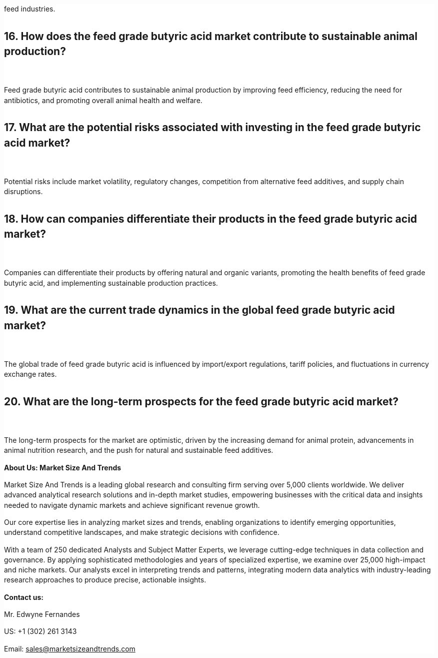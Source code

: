 feed industries.</p> <h2>16. How does the feed grade butyric acid market contribute to sustainable animal production?</h2> <p>&nbsp;</p><p>Feed grade butyric acid contributes to sustainable animal production by improving feed efficiency, reducing the need for antibiotics, and promoting overall animal health and welfare.</p> <h2>17. What are the potential risks associated with investing in the feed grade butyric acid market?</h2> <p>&nbsp;</p><p>Potential risks include market volatility, regulatory changes, competition from alternative feed additives, and supply chain disruptions.</p> <h2>18. How can companies differentiate their products in the feed grade butyric acid market?</h2> <p>&nbsp;</p><p>Companies can differentiate their products by offering natural and organic variants, promoting the health benefits of feed grade butyric acid, and implementing sustainable production practices.</p> <h2>19. What are the current trade dynamics in the global feed grade butyric acid market?</h2> <p>&nbsp;</p><p>The global trade of feed grade butyric acid is influenced by import/export regulations, tariff policies, and fluctuations in currency exchange rates.</p> <h2>20. What are the long-term prospects for the feed grade butyric acid market?</h2> <p>&nbsp;</p><p>The long-term prospects for the market are optimistic, driven by the increasing demand for animal protein, advancements in animal nutrition research, and the push for natural and sustainable feed additives.</p></body></html></p><p><strong>About Us:&nbsp;Market Size And Trends</strong></p><p>Market Size And Trends&nbsp;is a leading global research and consulting firm serving over 5,000 clients worldwide. We deliver advanced analytical research solutions and in-depth market studies, empowering businesses with the critical data and insights needed to navigate dynamic markets and achieve significant revenue growth.</p><p>Our core expertise lies in analyzing market sizes and trends, enabling organizations to identify emerging opportunities, understand competitive landscapes, and make strategic decisions with confidence.</p><p>With a team of 250 dedicated Analysts and Subject Matter Experts, we leverage cutting-edge techniques in data collection and governance. By applying sophisticated methodologies and years of specialized expertise, we examine over 25,000 high-impact and niche markets. Our analysts excel in interpreting trends and patterns, integrating modern data analytics with industry-leading research approaches to produce precise, actionable insights.</p><p><strong>Contact us:</strong></p><p>Mr. Edwyne Fernandes</p><p>US: +1 (302) 261 3143</p><p>Email: <a href="mailto:sales@marketsizeandtrends.com">sales@marketsizeandtrends.com</a>&nbsp;</p>
